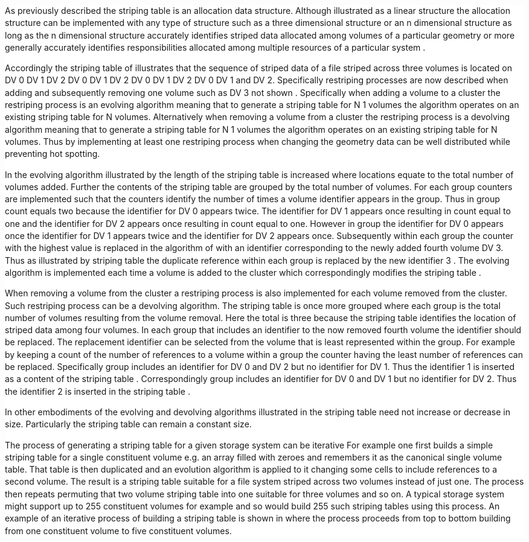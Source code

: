 As previously described the striping table is an allocation data structure. Although illustrated as a linear structure the allocation structure can be implemented with any type of structure such as a three dimensional structure or an n dimensional structure as long as the n dimensional structure accurately identifies striped data allocated among volumes of a particular geometry or more generally accurately identifies responsibilities allocated among multiple resources of a particular system .

Accordingly the striping table of illustrates that the sequence of striped data of a file striped across three volumes is located on DV 0 DV 1 DV 2 DV 0 DV 1 DV 2 DV 0 DV 1 DV 2 DV 0 DV 1 and DV 2. Specifically restriping processes are now described when adding and subsequently removing one volume such as DV 3 not shown . Specifically when adding a volume to a cluster the restriping process is an evolving algorithm meaning that to generate a striping table for N 1 volumes the algorithm operates on an existing striping table for N volumes. Alternatively when removing a volume from a cluster the restriping process is a devolving algorithm meaning that to generate a striping table for N 1 volumes the algorithm operates on an existing striping table for N volumes. Thus by implementing at least one restriping process when changing the geometry data can be well distributed while preventing hot spotting.

In the evolving algorithm illustrated by the length of the striping table is increased where locations equate to the total number of volumes added. Further the contents of the striping table are grouped by the total number of volumes. For each group counters are implemented such that the counters identify the number of times a volume identifier appears in the group. Thus in group count equals two because the identifier for DV 0 appears twice. The identifier for DV 1 appears once resulting in count equal to one and the identifier for DV 2 appears once resulting in count equal to one. However in group the identifier for DV 0 appears once the identifier for DV 1 appears twice and the identifier for DV 2 appears once. Subsequently within each group the counter with the highest value is replaced in the algorithm of with an identifier corresponding to the newly added fourth volume DV 3. Thus as illustrated by striping table the duplicate reference within each group is replaced by the new identifier 3 . The evolving algorithm is implemented each time a volume is added to the cluster which correspondingly modifies the striping table .

When removing a volume from the cluster a restriping process is also implemented for each volume removed from the cluster. Such restriping process can be a devolving algorithm. The striping table is once more grouped where each group is the total number of volumes resulting from the volume removal. Here the total is three because the striping table identifies the location of striped data among four volumes. In each group that includes an identifier to the now removed fourth volume the identifier should be replaced. The replacement identifier can be selected from the volume that is least represented within the group. For example by keeping a count of the number of references to a volume within a group the counter having the least number of references can be replaced. Specifically group includes an identifier for DV 0 and DV 2 but no identifier for DV 1. Thus the identifier 1 is inserted as a content of the striping table . Correspondingly group includes an identifier for DV 0 and DV 1 but no identifier for DV 2. Thus the identifier 2 is inserted in the striping table .

In other embodiments of the evolving and devolving algorithms illustrated in the striping table need not increase or decrease in size. Particularly the striping table can remain a constant size.

The process of generating a striping table for a given storage system can be iterative For example one first builds a simple striping table for a single constituent volume e.g. an array filled with zeroes and remembers it as the canonical single volume table. That table is then duplicated and an evolution algorithm is applied to it changing some cells to include references to a second volume. The result is a striping table suitable for a file system striped across two volumes instead of just one. The process then repeats permuting that two volume striping table into one suitable for three volumes and so on. A typical storage system might support up to 255 constituent volumes for example and so would build 255 such striping tables using this process. An example of an iterative process of building a striping table is shown in where the process proceeds from top to bottom building from one constituent volume to five constituent volumes.
